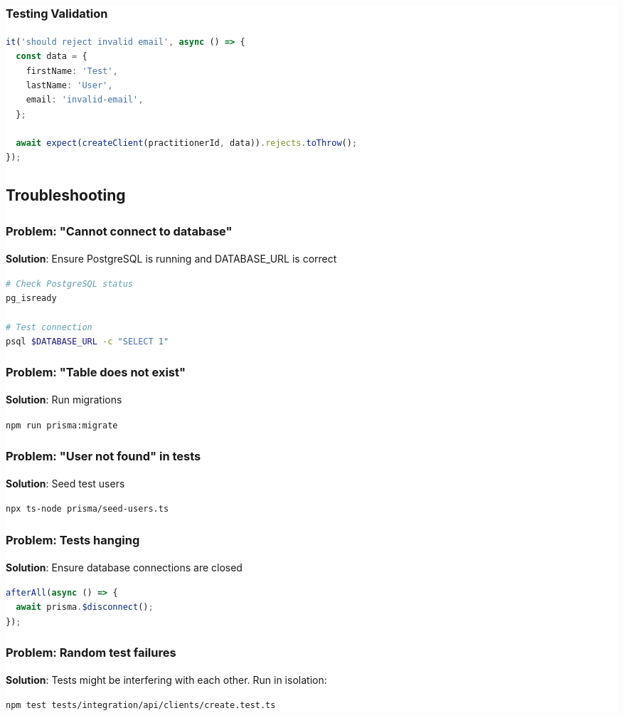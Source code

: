 ### Testing Validation
```typescript
it('should reject invalid email', async () => {
  const data = {
    firstName: 'Test',
    lastName: 'User',
    email: 'invalid-email',
  };

  await expect(createClient(practitionerId, data)).rejects.toThrow();
});
```

## Troubleshooting

### Problem: "Cannot connect to database"
**Solution**: Ensure PostgreSQL is running and DATABASE_URL is correct
```bash
# Check PostgreSQL status
pg_isready

# Test connection
psql $DATABASE_URL -c "SELECT 1"
```

### Problem: "Table does not exist"
**Solution**: Run migrations
```bash
npm run prisma:migrate
```

### Problem: "User not found" in tests
**Solution**: Seed test users
```bash
npx ts-node prisma/seed-users.ts
```

### Problem: Tests hanging
**Solution**: Ensure database connections are closed
```typescript
afterAll(async () => {
  await prisma.$disconnect();
});
```

### Problem: Random test failures
**Solution**: Tests might be interfering with each other. Run in isolation:
```bash
npm test tests/integration/api/clients/create.test.ts
```
